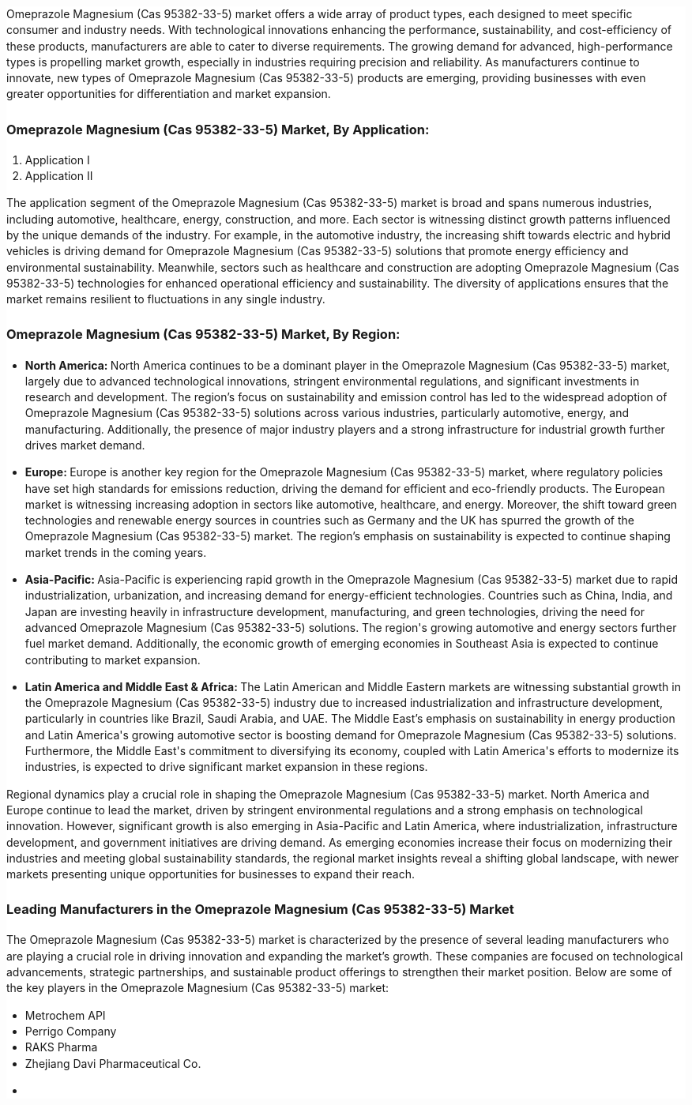 Omeprazole Magnesium (Cas 95382-33-5) market offers a wide array of product types, each designed to meet specific consumer and industry needs. With technological innovations enhancing the performance, sustainability, and cost-efficiency of these products, manufacturers are able to cater to diverse requirements. The growing demand for advanced, high-performance types is propelling market growth, especially in industries requiring precision and reliability. As manufacturers continue to innovate, new types of Omeprazole Magnesium (Cas 95382-33-5) products are emerging, providing businesses with even greater opportunities for differentiation and market expansion.</p><h3>Omeprazole Magnesium (Cas 95382-33-5) Market,&nbsp;By Application:</h3><ol><li>Application I<li> Application II</li></ol><p>The application segment of the Omeprazole Magnesium (Cas 95382-33-5) market is broad and spans numerous industries, including automotive, healthcare, energy, construction, and more. Each sector is witnessing distinct growth patterns influenced by the unique demands of the industry. For example, in the automotive industry, the increasing shift towards electric and hybrid vehicles is driving demand for Omeprazole Magnesium (Cas 95382-33-5) solutions that promote energy efficiency and environmental sustainability. Meanwhile, sectors such as healthcare and construction are adopting Omeprazole Magnesium (Cas 95382-33-5) technologies for enhanced operational efficiency and sustainability. The diversity of applications ensures that the market remains resilient to fluctuations in any single industry.</p><h3>Omeprazole Magnesium (Cas 95382-33-5) Market, By Region:</h3><ul><li><p><strong>North America:&nbsp;</strong>North America continues to be a dominant player in the Omeprazole Magnesium (Cas 95382-33-5) market, largely due to advanced technological innovations, stringent environmental regulations, and significant investments in research and development. The region&rsquo;s focus on sustainability and emission control has led to the widespread adoption of Omeprazole Magnesium (Cas 95382-33-5) solutions across various industries, particularly automotive, energy, and manufacturing. Additionally, the presence of major industry players and a strong infrastructure for industrial growth further drives market demand.</p></li><li><p><strong><strong>Europe:&nbsp;</strong></strong>Europe is another key region for the Omeprazole Magnesium (Cas 95382-33-5) market, where regulatory policies have set high standards for emissions reduction, driving the demand for efficient and eco-friendly products. The European market is witnessing increasing adoption in sectors like automotive, healthcare, and energy. Moreover, the shift toward green technologies and renewable energy sources in countries such as Germany and the UK has spurred the growth of the Omeprazole Magnesium (Cas 95382-33-5) market. The region&rsquo;s emphasis on sustainability is expected to continue shaping market trends in the coming years.</p></li><li><p><strong><strong>Asia-Pacific:&nbsp;</strong></strong>Asia-Pacific is experiencing rapid growth in the Omeprazole Magnesium (Cas 95382-33-5) market due to rapid industrialization, urbanization, and increasing demand for energy-efficient technologies. Countries such as China, India, and Japan are investing heavily in infrastructure development, manufacturing, and green technologies, driving the need for advanced Omeprazole Magnesium (Cas 95382-33-5) solutions. The region's growing automotive and energy sectors further fuel market demand. Additionally, the economic growth of emerging economies in Southeast Asia is expected to continue contributing to market expansion.</p></li><li><p><strong><strong>Latin America and Middle East &amp; Africa:&nbsp;</strong></strong>The Latin American and Middle Eastern markets are witnessing substantial growth in the Omeprazole Magnesium (Cas 95382-33-5) industry due to increased industrialization and infrastructure development, particularly in countries like Brazil, Saudi Arabia, and UAE. The Middle East&rsquo;s emphasis on sustainability in energy production and Latin America's growing automotive sector is boosting demand for Omeprazole Magnesium (Cas 95382-33-5) solutions. Furthermore, the Middle East's commitment to diversifying its economy, coupled with Latin America's efforts to modernize its industries, is expected to drive significant market expansion in these regions.</p></li></ul><p>Regional dynamics play a crucial role in shaping the Omeprazole Magnesium (Cas 95382-33-5) market. North America and Europe continue to lead the market, driven by stringent environmental regulations and a strong emphasis on technological innovation. However, significant growth is also emerging in Asia-Pacific and Latin America, where industrialization, infrastructure development, and government initiatives are driving demand. As emerging economies increase their focus on modernizing their industries and meeting global sustainability standards, the regional market insights reveal a shifting global landscape, with newer markets presenting unique opportunities for businesses to expand their reach.</p><h3><strong>Leading Manufacturers in the Omeprazole Magnesium (Cas 95382-33-5) Market</strong></h3><p>The Omeprazole Magnesium (Cas 95382-33-5) market is characterized by the presence of several leading manufacturers who are playing a crucial role in driving innovation and expanding the market&rsquo;s growth. These companies are focused on technological advancements, strategic partnerships, and sustainable product offerings to strengthen their market position. Below are some of the key players in the Omeprazole Magnesium (Cas 95382-33-5) market:</p></div><div class="article-main__content" data-test-id="publishing-text-block"><ul><li><span class="">Metrochem API<li> Perrigo Company<li> RAKS Pharma<li> Zhejiang Davi Pharmaceutical Co.<li>